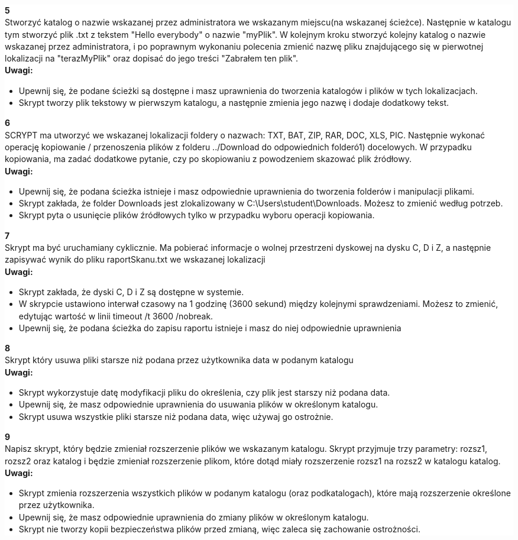 **5** \
Stworzyć katalog o nazwie wskazanej przez administratora we wskazanym miejscu(na wskazanej ścieżce).
Następnie w katalogu tym stworzyć plik .txt z tekstem "Hello everybody" o nazwie "myPlik". W kolejnym kroku
stworzyć kolejny katalog o nazwie wskazanej przez administratora, i po poprawnym wykonaniu polecenia zmienić
nazwę pliku znajdującego się w pierwotnej lokalizacji na "terazMyPlik" oraz dopisać do jego treści "Zabrałem ten
plik". \
**Uwagi:** 
* Upewnij się, że podane ścieżki są dostępne i masz uprawnienia do tworzenia katalogów i plików w tych lokalizacjach.
* Skrypt tworzy plik tekstowy w pierwszym katalogu, a następnie zmienia jego nazwę i dodaje dodatkowy tekst.

**6** \
SCRYPT ma utworzyć we wskazanej lokalizacji foldery o nazwach: TXT, BAT, ZIP, RAR, DOC, XLS, PIC. Następnie
wykonać operację kopiowanie / przenoszenia plików z folderu ../Download do odpowiednich folderó1)
docelowych. W przypadku kopiowania, ma zadać dodatkowe pytanie, czy po skopiowaniu z powodzeniem
skazować plik źródłowy. \
**Uwagi:** 
* Upewnij się, że podana ścieżka istnieje i masz odpowiednie uprawnienia do tworzenia folderów i manipulacji plikami.
* Skrypt zakłada, że folder Downloads jest zlokalizowany w C:\Users\student\Downloads. Możesz to zmienić według potrzeb.
* Skrypt pyta o usunięcie plików źródłowych tylko w przypadku wyboru operacji kopiowania.

**7** \
Skrypt ma być uruchamiany cyklicznie. Ma pobierać informacje o wolnej przestrzeni dyskowej na dysku C, D i Z, a
następnie zapisywać wynik do pliku raportSkanu.txt we wskazanej lokalizacji \
**Uwagi:** 
* Skrypt zakłada, że dyski C, D i Z są dostępne w systemie.
* W skrypcie ustawiono interwał czasowy na 1 godzinę (3600 sekund) między kolejnymi sprawdzeniami. Możesz to zmienić, edytując wartość w linii timeout /t 3600 /nobreak.
* Upewnij się, że podana ścieżka do zapisu raportu istnieje i masz do niej odpowiednie uprawnienia

**8** \
Skrypt który usuwa pliki starsze niż podana przez użytkownika data w podanym katalogu \
**Uwagi:** 
* Skrypt wykorzystuje datę modyfikacji pliku do określenia, czy plik jest starszy niż podana data.
* Upewnij się, że masz odpowiednie uprawnienia do usuwania plików w określonym katalogu.
* Skrypt usuwa wszystkie pliki starsze niż podana data, więc używaj go ostrożnie.

**9** \
Napisz skrypt, który będzie zmieniał rozszerzenie plików we wskazanym katalogu. Skrypt przyjmuje trzy parametry:
rozsz1, rozsz2 oraz katalog i będzie zmieniał rozszerzenie plikom, które dotąd miały rozszerzenie rozsz1 na rozsz2 w
katalogu katalog. \
**Uwagi:** 
* Skrypt zmienia rozszerzenia wszystkich plików w podanym katalogu (oraz podkatalogach), które mają rozszerzenie określone przez użytkownika.
* Upewnij się, że masz odpowiednie uprawnienia do zmiany plików w określonym katalogu.
* Skrypt nie tworzy kopii bezpieczeństwa plików przed zmianą, więc zaleca się zachowanie ostrożności.
